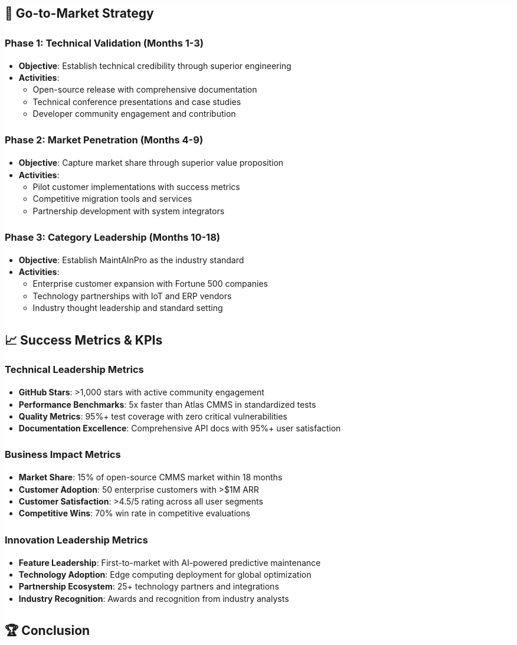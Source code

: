 ## 🎯 Go-to-Market Strategy

### **Phase 1: Technical Validation (Months 1-3)**

- **Objective**: Establish technical credibility through superior engineering
- **Activities**:
  - Open-source release with comprehensive documentation
  - Technical conference presentations and case studies
  - Developer community engagement and contribution

### **Phase 2: Market Penetration (Months 4-9)**

- **Objective**: Capture market share through superior value proposition
- **Activities**:
  - Pilot customer implementations with success metrics
  - Competitive migration tools and services
  - Partnership development with system integrators

### **Phase 3: Category Leadership (Months 10-18)**

- **Objective**: Establish MaintAInPro as the industry standard
- **Activities**:
  - Enterprise customer expansion with Fortune 500 companies
  - Technology partnerships with IoT and ERP vendors
  - Industry thought leadership and standard setting

## 📈 Success Metrics & KPIs

### **Technical Leadership Metrics**

- **GitHub Stars**: >1,000 stars with active community engagement
- **Performance Benchmarks**: 5x faster than Atlas CMMS in standardized tests
- **Quality Metrics**: 95%+ test coverage with zero critical vulnerabilities
- **Documentation Excellence**: Comprehensive API docs with 95%+ user
  satisfaction

### **Business Impact Metrics**

- **Market Share**: 15% of open-source CMMS market within 18 months
- **Customer Adoption**: 50 enterprise customers with >$1M ARR
- **Customer Satisfaction**: >4.5/5 rating across all user segments
- **Competitive Wins**: 70% win rate in competitive evaluations

### **Innovation Leadership Metrics**

- **Feature Leadership**: First-to-market with AI-powered predictive maintenance
- **Technology Adoption**: Edge computing deployment for global optimization
- **Partnership Ecosystem**: 25+ technology partners and integrations
- **Industry Recognition**: Awards and recognition from industry analysts

## 🏆 Conclusion
